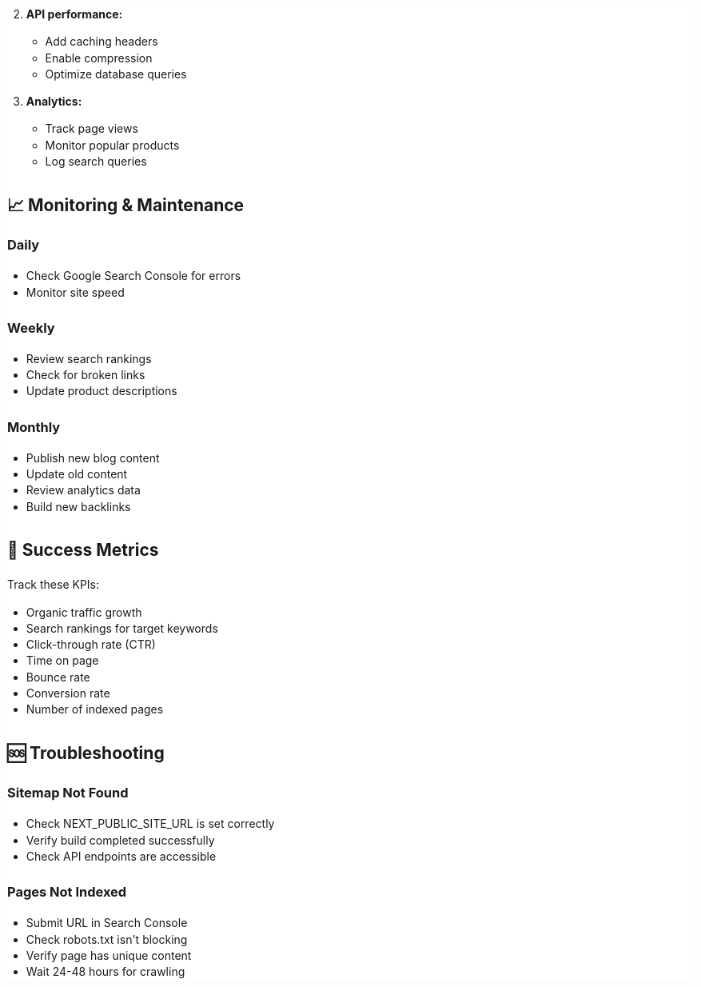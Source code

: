 2. **API performance:**
   - Add caching headers
   - Enable compression
   - Optimize database queries

3. **Analytics:**
   - Track page views
   - Monitor popular products
   - Log search queries

## 📈 Monitoring & Maintenance

### Daily
- Check Google Search Console for errors
- Monitor site speed

### Weekly
- Review search rankings
- Check for broken links
- Update product descriptions

### Monthly
- Publish new blog content
- Update old content
- Review analytics data
- Build new backlinks

## 🎉 Success Metrics

Track these KPIs:
- Organic traffic growth
- Search rankings for target keywords
- Click-through rate (CTR)
- Time on page
- Bounce rate
- Conversion rate
- Number of indexed pages

## 🆘 Troubleshooting

### Sitemap Not Found
- Check NEXT_PUBLIC_SITE_URL is set correctly
- Verify build completed successfully
- Check API endpoints are accessible

### Pages Not Indexed
- Submit URL in Search Console
- Check robots.txt isn't blocking
- Verify page has unique content
- Wait 24-48 hours for crawling
